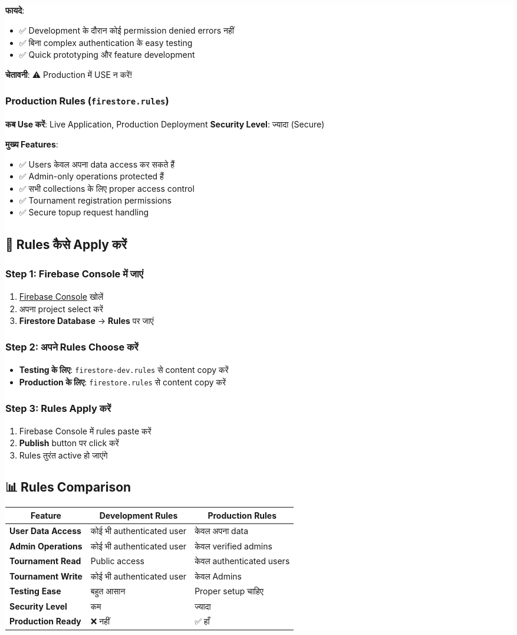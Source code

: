 **फायदे**:
- ✅ Development के दौरान कोई permission denied errors नहीं
- ✅ बिना complex authentication के easy testing
- ✅ Quick prototyping और feature development

**चेतावनी**: ⚠️ Production में USE न करें!

### Production Rules (`firestore.rules`)

**कब Use करें**: Live Application, Production Deployment
**Security Level**: ज्यादा (Secure)

**मुख्य Features**:
- ✅ Users केवल अपना data access कर सकते हैं
- ✅ Admin-only operations protected हैं
- ✅ सभी collections के लिए proper access control
- ✅ Tournament registration permissions
- ✅ Secure topup request handling

## 🔧 Rules कैसे Apply करें

### Step 1: Firebase Console में जाएं
1. [Firebase Console](https://console.firebase.google.com/) खोलें
2. अपना project select करें
3. **Firestore Database** → **Rules** पर जाएं

### Step 2: अपने Rules Choose करें
- **Testing के लिए**: `firestore-dev.rules` से content copy करें
- **Production के लिए**: `firestore.rules` से content copy करें

### Step 3: Rules Apply करें
1. Firebase Console में rules paste करें
2. **Publish** button पर click करें
3. Rules तुरंत active हो जाएंगे

## 📊 Rules Comparison

| Feature | Development Rules | Production Rules |
|---------|------------------|------------------|
| **User Data Access** | कोई भी authenticated user | केवल अपना data |
| **Admin Operations** | कोई भी authenticated user | केवल verified admins |
| **Tournament Read** | Public access | केवल authenticated users |
| **Tournament Write** | कोई भी authenticated user | केवल Admins |
| **Testing Ease** | बहुत आसान | Proper setup चाहिए |
| **Security Level** | कम | ज्यादा |
| **Production Ready** | ❌ नहीं | ✅ हाँ |
